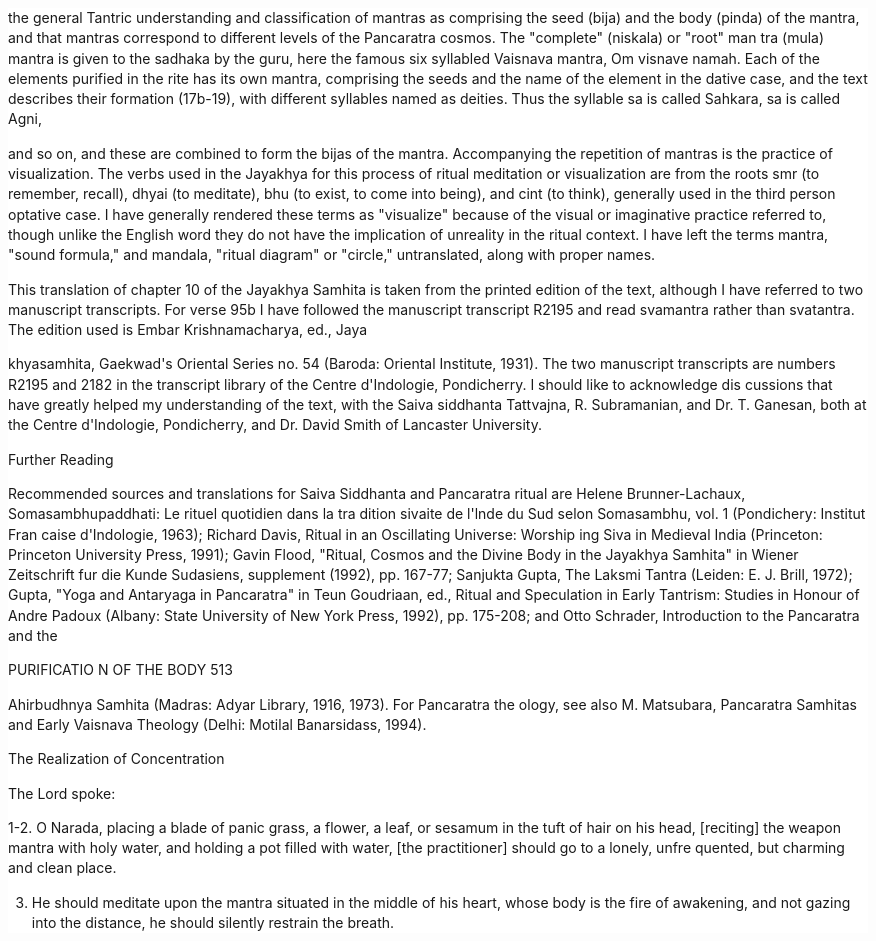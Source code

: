 the general Tantric understanding and classification of mantras as comprising the  seed (bija) and the body (pinda) of the mantra, and that mantras correspond to  different levels of the Pancaratra cosmos. The "complete" (niskala) or "root" man tra (mula) mantra is given to the sadhaka by the guru, here the famous six syllabled Vaisnava mantra, Om visnave namah. Each of the elements purified in  the rite has its own mantra, comprising the seeds and the name of the element  in the dative case, and the text describes their formation (17b-19), with different  syllables named as deities. Thus the syllable sa is called Sahkara, sa is called Agni,  

and so on, and these are combined to form the bijas of the mantra.  Accompanying the repetition of mantras is the practice of visualization. The  verbs used in the Jayakhya for this process of ritual meditation or visualization  are from the roots smr (to remember, recall), dhyai (to meditate), bhu (to exist, to  come into being), and cint (to think), generally used in the third person optative  case. I have generally rendered these terms as "visualize" because of the visual or  imaginative practice referred to, though unlike the English word they do not have  the implication of unreality in the ritual context. I have left the terms mantra,  "sound formula," and mandala, "ritual diagram" or "circle," untranslated, along  with proper names.  

This translation of chapter 10 of the Jayakhya Samhita is taken from the printed  edition of the text, although I have referred to two manuscript transcripts. For  verse 95b I have followed the manuscript transcript R2195 and read svamantra  rather than svatantra. The edition used is Embar Krishnamacharya, ed., Jaya 

khyasamhita, Gaekwad's Oriental Series no. 54 (Baroda: Oriental Institute, 1931).  The two manuscript transcripts are numbers R2195 and 2182 in the transcript  library of the Centre d'Indologie, Pondicherry. I should like to acknowledge dis cussions that have greatly helped my understanding of the text, with the Saiva siddhanta Tattvajna, R. Subramanian, and Dr. T. Ganesan, both at the Centre  d'Indologie, Pondicherry, and Dr. David Smith of Lancaster University.  

Further Reading  

Recommended sources and translations for Saiva Siddhanta and Pancaratra ritual  are Helene Brunner-Lachaux, Somasambhupaddhati: Le rituel quotidien dans la tra dition sivaite de l'lnde du Sud selon Somasambhu, vol. 1 (Pondichery: Institut Fran caise d'Indologie, 1963); Richard Davis, Ritual in an Oscillating Universe: Worship ing Siva in Medieval India (Princeton: Princeton University Press, 1991); Gavin  Flood, "Ritual, Cosmos and the Divine Body in the Jayakhya Samhita" in Wiener  Zeitschrift fur die Kunde Sudasiens, supplement (1992), pp. 167-77; Sanjukta  Gupta, The Laksmi Tantra (Leiden: E. J. Brill, 1972); Gupta, "Yoga and Antaryaga  in Pancaratra" in Teun Goudriaan, ed., Ritual and Speculation in Early Tantrism:  Studies in Honour of Andre Padoux (Albany: State University of New York Press,  1992), pp. 175-208; and Otto Schrader, Introduction to the Pancaratra and the 

PURIFICATIO N OF THE BODY 513  

Ahirbudhnya Samhita (Madras: Adyar Library, 1916, 1973). For Pancaratra the ology, see also M. Matsubara, Pancaratra Samhitas and Early Vaisnava Theology  (Delhi: Motilal Banarsidass, 1994).  

The Realization of Concentration  

The Lord spoke:  

1-2. O Narada, placing a blade of panic grass, a flower, a leaf, or sesamum in  the tuft of hair on his head, [reciting] the weapon mantra with holy water, and  holding a pot filled with water, [the practitioner] should go to a lonely, unfre quented, but charming and clean place.  

3. He should meditate upon the mantra situated in the middle of his heart,  whose body is the fire of awakening, and not gazing into the distance, he should  silently restrain the breath.  
